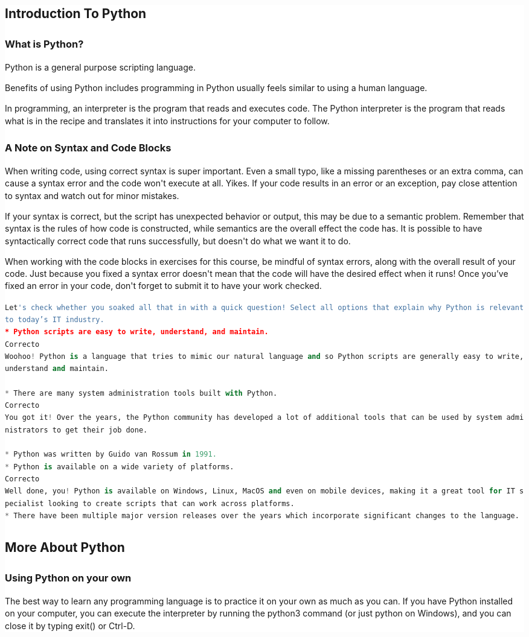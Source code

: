 
## Introduction To Python
### What is Python?
Python is a general purpose scripting language.

Benefits of using Python includes programming in Python usually feels similar to using a human language.

In programming, an interpreter is the program that reads and executes code. The Python interpreter is the program that reads what is in the recipe and translates it into instructions for your computer to follow.

### A Note on Syntax and Code Blocks
When writing code, using correct syntax is super important. Even a small typo, like a missing parentheses or an extra comma, can cause a syntax error and the code won't execute at all. Yikes. If your code results in an error or an exception, pay close attention to syntax and watch out for minor mistakes.

If your syntax is correct, but the script has unexpected behavior or output, this may be due to a semantic problem. Remember that syntax is the rules of how code is constructed, while semantics are the overall effect the code has. It is possible to have syntactically correct code that runs successfully, but doesn't do what we want it to do.

When working with the code blocks in exercises for this course, be mindful of syntax errors, along with the overall result of your code. Just because you fixed a syntax error doesn't mean that the code will have the desired effect when it runs! Once you’ve fixed an error in your code, don't forget to submit it to have your work checked.

```py
Let's check whether you soaked all that in with a quick question! Select all options that explain why Python is relevant to today’s IT industry.
* Python scripts are easy to write, understand, and maintain.
Correcto
Woohoo! Python is a language that tries to mimic our natural language and so Python scripts are generally easy to write, understand and maintain.

* There are many system administration tools built with Python.
Correcto
You got it! Over the years, the Python community has developed a lot of additional tools that can be used by system administrators to get their job done.

* Python was written by Guido van Rossum in 1991.
* Python is available on a wide variety of platforms.
Correcto
Well done, you! Python is available on Windows, Linux, MacOS and even on mobile devices, making it a great tool for IT specialist looking to create scripts that can work across platforms.
* There have been multiple major version releases over the years which incorporate significant changes to the language.
```
## More About Python
### Using Python on your own
The best way to learn any programming language is to practice it on your own as much as you can. If you have Python installed on your computer, you can execute the interpreter by running the python3 command (or just python on Windows), and you can close it by typing exit() or Ctrl-D.
